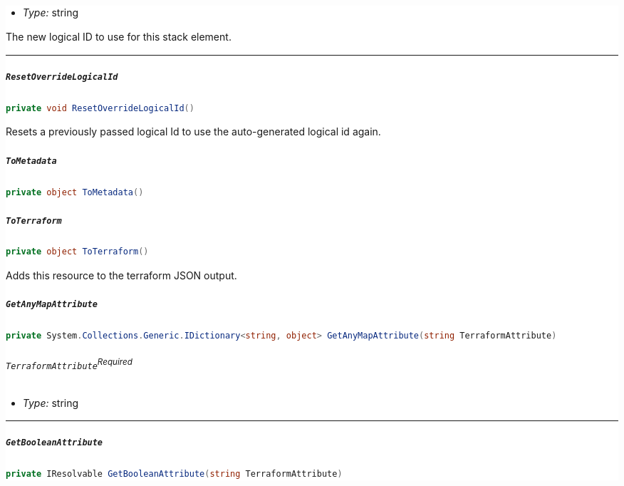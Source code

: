 - *Type:* string

The new logical ID to use for this stack element.

---

##### `ResetOverrideLogicalId` <a name="ResetOverrideLogicalId" id="@cdktf/provider-azurerm.monitorDataCollectionRule.MonitorDataCollectionRule.resetOverrideLogicalId"></a>

```csharp
private void ResetOverrideLogicalId()
```

Resets a previously passed logical Id to use the auto-generated logical id again.

##### `ToMetadata` <a name="ToMetadata" id="@cdktf/provider-azurerm.monitorDataCollectionRule.MonitorDataCollectionRule.toMetadata"></a>

```csharp
private object ToMetadata()
```

##### `ToTerraform` <a name="ToTerraform" id="@cdktf/provider-azurerm.monitorDataCollectionRule.MonitorDataCollectionRule.toTerraform"></a>

```csharp
private object ToTerraform()
```

Adds this resource to the terraform JSON output.

##### `GetAnyMapAttribute` <a name="GetAnyMapAttribute" id="@cdktf/provider-azurerm.monitorDataCollectionRule.MonitorDataCollectionRule.getAnyMapAttribute"></a>

```csharp
private System.Collections.Generic.IDictionary<string, object> GetAnyMapAttribute(string TerraformAttribute)
```

###### `TerraformAttribute`<sup>Required</sup> <a name="TerraformAttribute" id="@cdktf/provider-azurerm.monitorDataCollectionRule.MonitorDataCollectionRule.getAnyMapAttribute.parameter.terraformAttribute"></a>

- *Type:* string

---

##### `GetBooleanAttribute` <a name="GetBooleanAttribute" id="@cdktf/provider-azurerm.monitorDataCollectionRule.MonitorDataCollectionRule.getBooleanAttribute"></a>

```csharp
private IResolvable GetBooleanAttribute(string TerraformAttribute)
```
